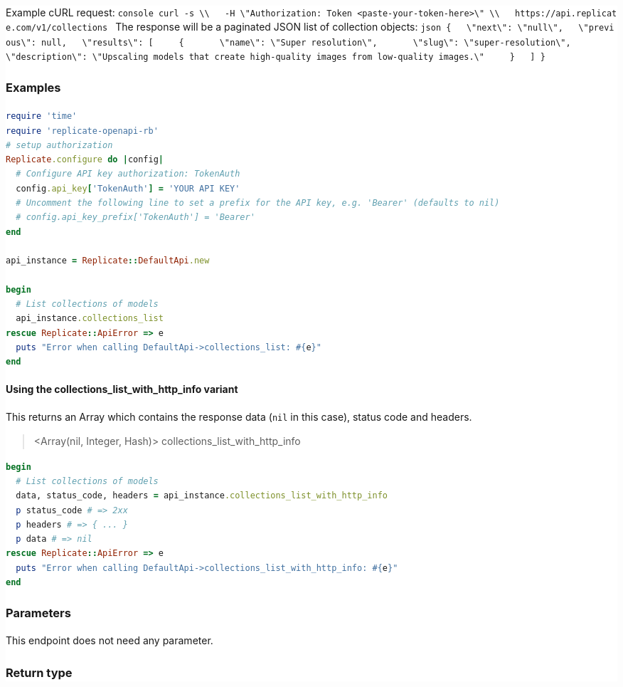 Example cURL request:  ```console curl -s \\   -H \"Authorization: Token <paste-your-token-here>\" \\   https://api.replicate.com/v1/collections ```  The response will be a paginated JSON list of collection objects:  ```json {   \"next\": \"null\",   \"previous\": null,   \"results\": [     {       \"name\": \"Super resolution\",       \"slug\": \"super-resolution\",       \"description\": \"Upscaling models that create high-quality images from low-quality images.\"     }   ] } ``` 

### Examples

```ruby
require 'time'
require 'replicate-openapi-rb'
# setup authorization
Replicate.configure do |config|
  # Configure API key authorization: TokenAuth
  config.api_key['TokenAuth'] = 'YOUR API KEY'
  # Uncomment the following line to set a prefix for the API key, e.g. 'Bearer' (defaults to nil)
  # config.api_key_prefix['TokenAuth'] = 'Bearer'
end

api_instance = Replicate::DefaultApi.new

begin
  # List collections of models
  api_instance.collections_list
rescue Replicate::ApiError => e
  puts "Error when calling DefaultApi->collections_list: #{e}"
end
```

#### Using the collections_list_with_http_info variant

This returns an Array which contains the response data (`nil` in this case), status code and headers.

> <Array(nil, Integer, Hash)> collections_list_with_http_info

```ruby
begin
  # List collections of models
  data, status_code, headers = api_instance.collections_list_with_http_info
  p status_code # => 2xx
  p headers # => { ... }
  p data # => nil
rescue Replicate::ApiError => e
  puts "Error when calling DefaultApi->collections_list_with_http_info: #{e}"
end
```

### Parameters

This endpoint does not need any parameter.

### Return type
